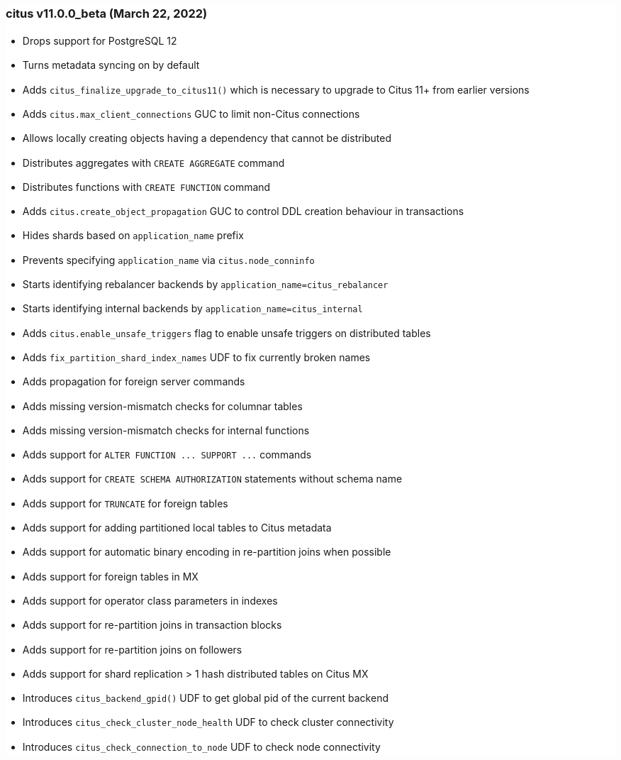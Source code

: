 ### citus v11.0.0_beta (March 22, 2022) ###

* Drops support for PostgreSQL 12

* Turns metadata syncing on by default

* Adds `citus_finalize_upgrade_to_citus11()` which is necessary to upgrade to
  Citus 11+ from earlier versions

* Adds `citus.max_client_connections` GUC to limit non-Citus connections

* Allows locally creating objects having a dependency that cannot be distributed

* Distributes aggregates with `CREATE AGGREGATE` command

* Distributes functions with `CREATE FUNCTION` command

* Adds `citus.create_object_propagation` GUC to control DDL creation behaviour
  in transactions

* Hides shards based on `application_name` prefix

* Prevents specifying `application_name` via `citus.node_conninfo`

* Starts identifying rebalancer backends by `application_name=citus_rebalancer`

* Starts identifying internal backends by `application_name=citus_internal`

* Adds `citus.enable_unsafe_triggers` flag to enable unsafe triggers on
  distributed tables

* Adds `fix_partition_shard_index_names` UDF to fix currently broken names

* Adds propagation for foreign server commands

* Adds missing version-mismatch checks for columnar tables

* Adds missing version-mismatch checks for internal functions

* Adds support for `ALTER FUNCTION ... SUPPORT ...` commands

* Adds support for `CREATE SCHEMA AUTHORIZATION` statements without schema name

* Adds support for `TRUNCATE` for foreign tables

* Adds support for adding partitioned local tables to Citus metadata

* Adds support for automatic binary encoding in re-partition joins when possible

* Adds support for foreign tables in MX

* Adds support for operator class parameters in indexes

* Adds support for re-partition joins in transaction blocks

* Adds support for re-partition joins on followers

* Adds support for shard replication > 1 hash distributed tables on Citus MX

* Introduces `citus_backend_gpid()` UDF to get global pid of the current backend

* Introduces `citus_check_cluster_node_health` UDF to check cluster connectivity

* Introduces `citus_check_connection_to_node` UDF to check node connectivity
